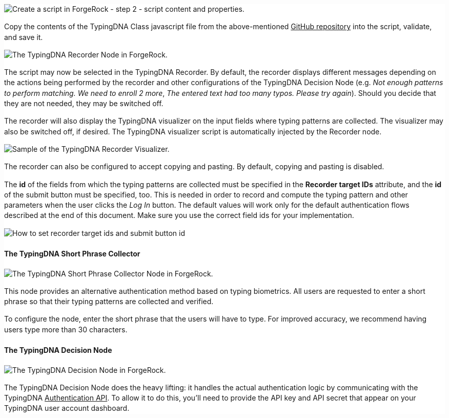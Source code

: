 <img src="https://www.typingdna.com/assets/images/forgerock/newscript-step2-forgerock.png" alt="Create a script in ForgeRock - step 2 - script content and properties." width="490"/>


Copy the contents of the TypingDNA Class javascript file from the above-mentioned [GitHub repository](https://github.com/TypingDNA/TypingDnaRecorder-JavaScript) into the script, validate, and save it.

<img src="https://www.typingdna.com/assets/images/forgerock/typingdna-recorder-node-forgerock.png-170.png" alt="The TypingDNA Recorder Node in ForgeRock." width="280"/>


The script may now be selected in the TypingDNA Recorder.
By default, the recorder displays different messages depending on the actions being performed by the recorder and other configurations of the TypingDNA Decision Node (e.g. *Not enough patterns to perform matching. We need to enroll 2 more*, *The entered text had too many typos. Please try again*). Should you decide that they are not needed, they may be switched off.

The recorder will also display the TypingDNA visualizer on the input fields where typing patterns are collected. The visualizer may also be switched off, if desired. The TypingDNA visualizer script is automatically injected by the Recorder node.

<img src="https://www.typingdna.com/assets/images/forgerock/typingdna-recorder-visualizer-forgerock.png" alt="Sample of the TypingDNA Recorder Visualizer." width="380"/>

The recorder can also be configured to accept copying and pasting. By default, copying and pasting is disabled.

The **id** of the fields from which the typing patterns are collected must be specified in the **Recorder target IDs** attribute, and
the **id** of the submit button must be specified, too. This is needed in order to record and compute the typing pattern and other
parameters when the user clicks the *Log In* button. The default values will work only for the default authentication flows described
at the end of this document.
Make sure you use the correct field ids for your implementation.

<img src="https://www.typingdna.com/assets/images/forgerock/typingdna-recorder-node-set-ids.gif" alt="How to set recorder target ids and submit button id" width="380"/>

#### The TypingDNA Short Phrase Collector

<img src="https://www.typingdna.com/assets/images/forgerock/typingdna-short-phrase-collector-node-forgerock.png" alt="The TypingDNA Short Phrase Collector Node in ForgeRock." width="300"/>

This node provides an alternative authentication method based on typing biometrics. All users are requested to enter a short phrase so that their typing patterns are collected and verified.

To configure the node, enter the short phrase that the users will have to type. For improved accuracy, we recommend having users type more than 30 characters.

#### The TypingDNA Decision Node

<img src="https://www.typingdna.com/assets/images/forgerock/typingdna-decision-node-forgerock-181.png" alt="The TypingDNA Decision Node in ForgeRock." width="300"/>

The TypingDNA Decision Node does the heavy lifting: it handles the actual authentication logic by communicating with the TypingDNA [Authentication API](https://api.typingdna.com/index.html#api-API_Services). To allow it to do this, you’ll need to provide the API key and API secret that appear on your TypingDNA user account dashboard.
